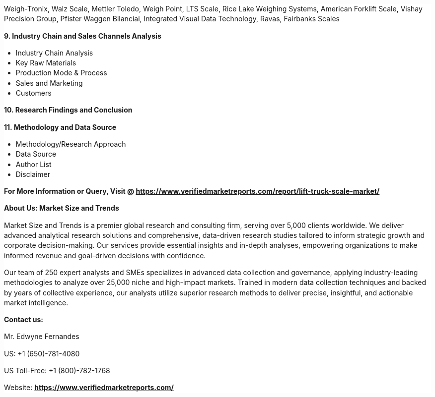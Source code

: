 Weigh-Tronix, Walz Scale, Mettler Toledo, Weigh Point, LTS Scale, Rice Lake Weighing Systems, American Forklift Scale, Vishay Precision Group, Pfister Waggen Bilanciai, Integrated Visual Data Technology, Ravas, Fairbanks Scales</strong></p><p><strong>9. Industry Chain and Sales Channels Analysis</strong></p><ul><li>Industry Chain Analysis</li><li>Key Raw Materials</li><li>Production Mode &amp; Process</li><li>Sales and Marketing</li><li>Customers</li></ul><p><strong>10. Research Findings and Conclusion</strong></p><p><strong>11. Methodology and Data Source</strong></p><ul><li>Methodology/Research Approach</li><li>Data Source</li><li>Author List</li><li>Disclaimer</li></ul></p><p><strong>For More Information or Query, Visit @ <a href="https://www.verifiedmarketreports.com/report/lift-truck-scale-market/">https://www.verifiedmarketreports.com/report/lift-truck-scale-market/</a></strong></p><p><strong>About Us: Market Size and Trends</strong></p><p>Market Size and Trends is a premier global research and consulting firm, serving over 5,000 clients worldwide. We deliver advanced analytical research solutions and comprehensive, data-driven research studies tailored to inform strategic growth and corporate decision-making. Our services provide essential insights and in-depth analyses, empowering organizations to make informed revenue and goal-driven decisions with confidence.</p><p>Our team of 250 expert analysts and SMEs specializes in advanced data collection and governance, applying industry-leading methodologies to analyze over 25,000 niche and high-impact markets. Trained in modern data collection techniques and backed by years of collective experience, our analysts utilize superior research methods to deliver precise, insightful, and actionable market intelligence.</p><p><strong>Contact us:</strong></p><p>Mr. Edwyne Fernandes</p><p>US: +1 (650)-781-4080</p><p>US Toll-Free: +1 (800)-782-1768</p><p>Website: <strong><a href="https://www.verifiedmarketreports.com/">https://www.verifiedmarketreports.com/</a></strong></p>
